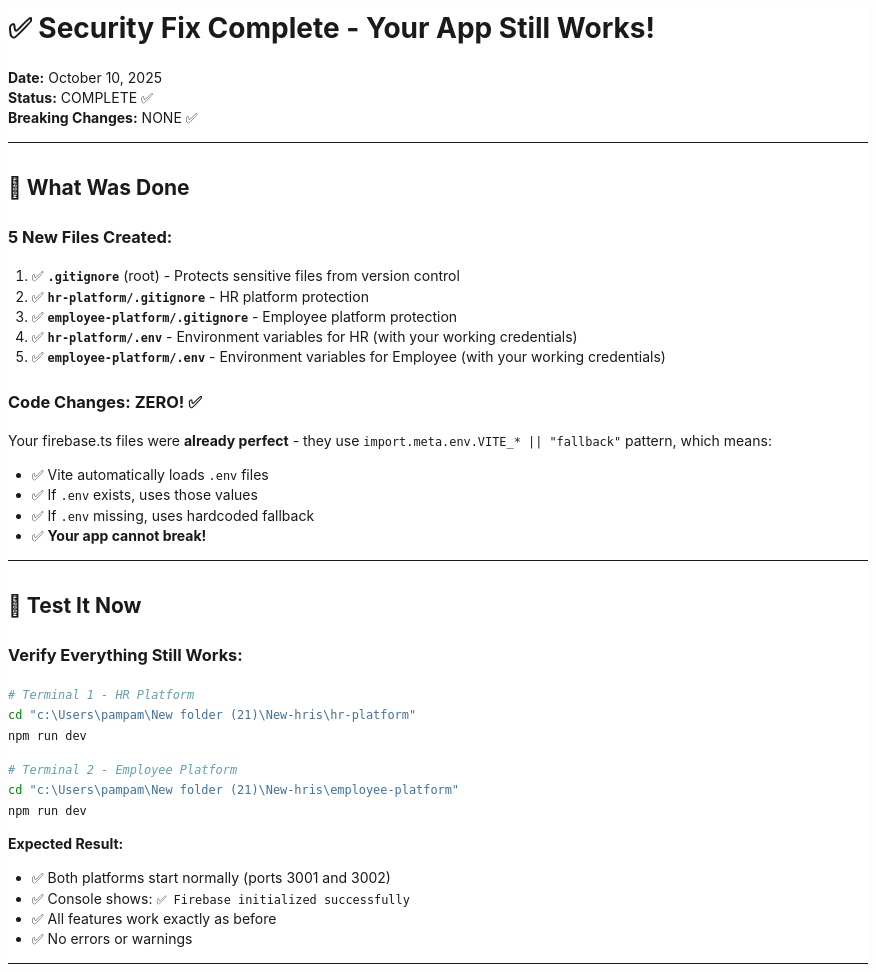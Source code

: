 # ✅ Security Fix Complete - Your App Still Works!

**Date:** October 10, 2025  
**Status:** COMPLETE ✅  
**Breaking Changes:** NONE ✅

---

## 🎉 What Was Done

### 5 New Files Created:

1. ✅ **`.gitignore`** (root) - Protects sensitive files from version control
2. ✅ **`hr-platform/.gitignore`** - HR platform protection
3. ✅ **`employee-platform/.gitignore`** - Employee platform protection
4. ✅ **`hr-platform/.env`** - Environment variables for HR (with your working credentials)
5. ✅ **`employee-platform/.env`** - Environment variables for Employee (with your working credentials)

### Code Changes: **ZERO!** ✅

Your firebase.ts files were **already perfect** - they use `import.meta.env.VITE_* || "fallback"` pattern, which means:
- ✅ Vite automatically loads `.env` files
- ✅ If `.env` exists, uses those values
- ✅ If `.env` missing, uses hardcoded fallback
- ✅ **Your app cannot break!**

---

## 🧪 Test It Now

### Verify Everything Still Works:

```bash
# Terminal 1 - HR Platform
cd "c:\Users\pampam\New folder (21)\New-hris\hr-platform"
npm run dev
```

```bash
# Terminal 2 - Employee Platform
cd "c:\Users\pampam\New folder (21)\New-hris\employee-platform"
npm run dev
```

**Expected Result:**
- ✅ Both platforms start normally (ports 3001 and 3002)
- ✅ Console shows: `✅ Firebase initialized successfully`
- ✅ All features work exactly as before
- ✅ No errors or warnings

---
